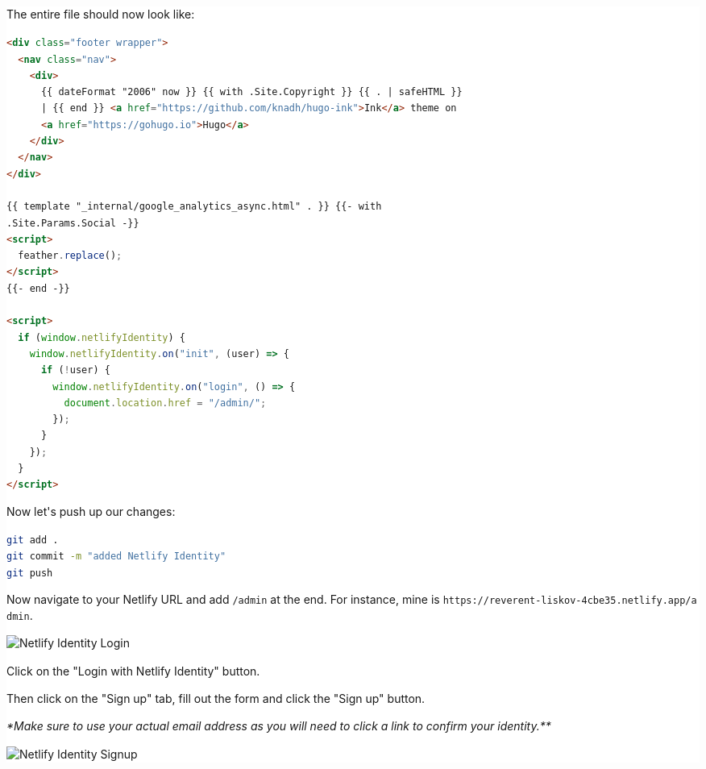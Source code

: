 The entire file should now look like:

```html
<div class="footer wrapper">
  <nav class="nav">
    <div>
      {{ dateFormat "2006" now }} {{ with .Site.Copyright }} {{ . | safeHTML }}
      | {{ end }} <a href="https://github.com/knadh/hugo-ink">Ink</a> theme on
      <a href="https://gohugo.io">Hugo</a>
    </div>
  </nav>
</div>

{{ template "_internal/google_analytics_async.html" . }} {{- with
.Site.Params.Social -}}
<script>
  feather.replace();
</script>
{{- end -}}

<script>
  if (window.netlifyIdentity) {
    window.netlifyIdentity.on("init", (user) => {
      if (!user) {
        window.netlifyIdentity.on("login", () => {
          document.location.href = "/admin/";
        });
      }
    });
  }
</script>
```

Now let's push up our changes:

```bash
git add .
git commit -m "added Netlify Identity"
git push
```

Now navigate to your Netlify URL and add `/admin` at the end. For instance, mine is `https://reverent-liskov-4cbe35.netlify.app/admin`.

![Netlify Identity Login](/images/jamstack-hugo-blog/netlify_identity_login.png)

Click on the "Login with Netlify Identity" button.

Then click on the "Sign up" tab, fill out the form and click the "Sign up" button.

_\*Make sure to use your actual email address as you will need to click a link to confirm your identity.\*\*_

![Netlify Identity Signup](/images/jamstack-hugo-blog/netlify_identity_signup.png)
